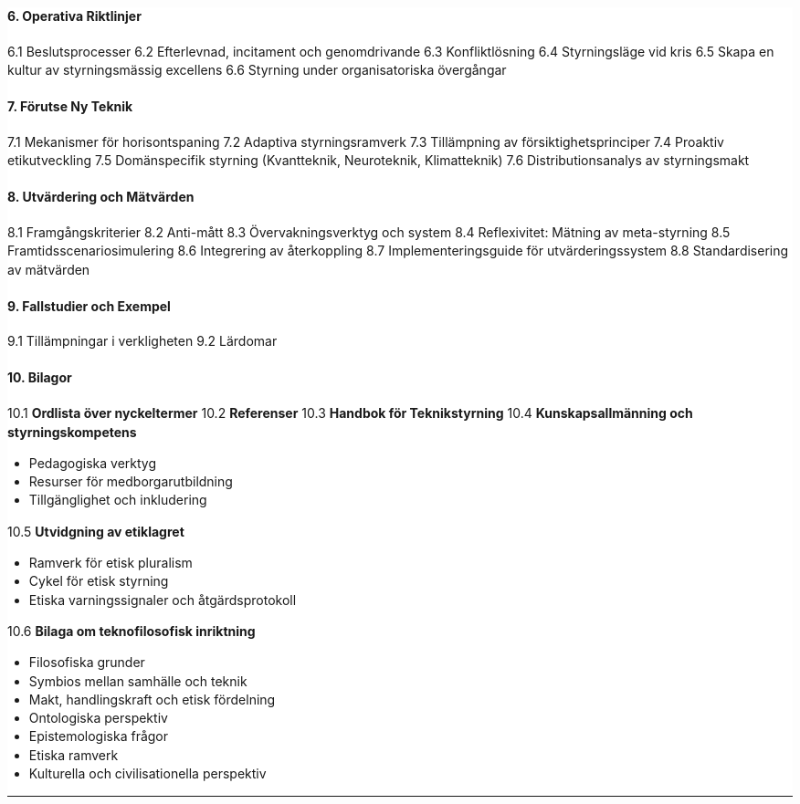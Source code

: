 #### **6. Operativa Riktlinjer**
6.1 Beslutsprocesser
6.2 Efterlevnad, incitament och genomdrivande
6.3 Konfliktlösning
6.4 Styrningsläge vid kris
6.5 Skapa en kultur av styrningsmässig excellens
6.6 Styrning under organisatoriska övergångar

#### **7. Förutse Ny Teknik**
7.1 Mekanismer för horisontspaning
7.2 Adaptiva styrningsramverk
7.3 Tillämpning av försiktighetsprinciper
7.4 Proaktiv etikutveckling
7.5 Domänspecifik styrning (Kvantteknik, Neuroteknik, Klimatteknik)
7.6 Distributionsanalys av styrningsmakt

#### **8. Utvärdering och Mätvärden**
8.1 Framgångskriterier
8.2 Anti-mått
8.3 Övervakningsverktyg och system
8.4 Reflexivitet: Mätning av meta-styrning
8.5 Framtidsscenariosimulering
8.6 Integrering av återkoppling
8.7 Implementeringsguide för utvärderingssystem
8.8 Standardisering av mätvärden

#### **9. Fallstudier och Exempel**
9.1 Tillämpningar i verkligheten
9.2 Lärdomar

#### 10. Bilagor

10.1 **Ordlista över nyckeltermer**
10.2 **Referenser**
10.3 **Handbok för Teknikstyrning**
10.4 **Kunskapsallmänning och styrningskompetens**
- Pedagogiska verktyg
- Resurser för medborgarutbildning
- Tillgänglighet och inkludering

10.5 **Utvidgning av etiklagret**
- Ramverk för etisk pluralism
- Cykel för etisk styrning
- Etiska varningssignaler och åtgärdsprotokoll

10.6 **Bilaga om teknofilosofisk inriktning**
- Filosofiska grunder
- Symbios mellan samhälle och teknik
- Makt, handlingskraft och etisk fördelning
- Ontologiska perspektiv
- Epistemologiska frågor
- Etiska ramverk
- Kulturella och civilisationella perspektiv

---